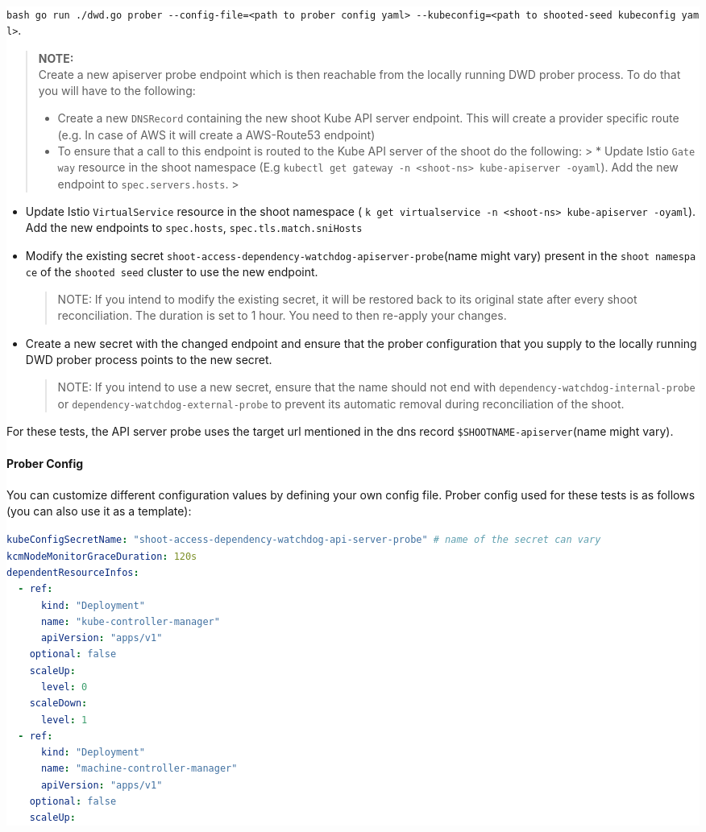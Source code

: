   ```bash go run ./dwd.go prober --config-file=<path to prober config yaml> --kubeconfig=<path to shooted-seed kubeconfig yaml>```.

> **NOTE:** <br/> Create a new apiserver probe endpoint which is then reachable from the locally running DWD prober
> process. To do that you will have to the following:
> * Create a new `DNSRecord` containing the new shoot Kube API server endpoint. This will create a provider specific
    route (e.g. In case of AWS it will create a AWS-Route53 endpoint)
> * To ensure that a call to this endpoint is routed to the Kube API server of the shoot do the following:
    >    * Update Istio `Gateway` resource in the shoot namespace (E.g
    `kubectl get gateway -n <shoot-ns> kube-apiserver -oyaml`). Add the new endpoint to `spec.servers.hosts`.
    >

* Update Istio `VirtualService` resource in the shoot namespace (
  `k get virtualservice -n <shoot-ns> kube-apiserver -oyaml`). Add the new endpoints to `spec.hosts`,
  `spec.tls.match.sniHosts`

* Modify the existing secret `shoot-access-dependency-watchdog-apiserver-probe`(name might vary) present in the
  `shoot namespace` of the `shooted seed` cluster to use the new endpoint.
  > NOTE: If you intend to modify the existing secret, it will be restored back to its original state after every shoot
  reconciliation. The duration is set to 1 hour. You need to then re-apply your changes.
* Create a new secret with the changed endpoint and ensure that the prober configuration that you supply to the locally
  running DWD prober process points to the new secret.
  > NOTE: If you intend to use a new secret, ensure that the name should not end with
  `dependency-watchdog-internal-probe` or `dependency-watchdog-external-probe` to prevent its automatic removal during
  reconciliation of the shoot.

For these tests, the API server probe uses the target url mentioned in the dns record `$SHOOTNAME-apiserver`(name might
vary).

#### Prober Config

You can customize different configuration values by defining your own config file. Prober config used for these tests is
as follows (you can also use it as a template):

```yaml
kubeConfigSecretName: "shoot-access-dependency-watchdog-api-server-probe" # name of the secret can vary
kcmNodeMonitorGraceDuration: 120s
dependentResourceInfos:
  - ref:
      kind: "Deployment"
      name: "kube-controller-manager"
      apiVersion: "apps/v1"
    optional: false
    scaleUp:
      level: 0
    scaleDown:
      level: 1
  - ref:
      kind: "Deployment"
      name: "machine-controller-manager"
      apiVersion: "apps/v1"
    optional: false
    scaleUp:
  ```